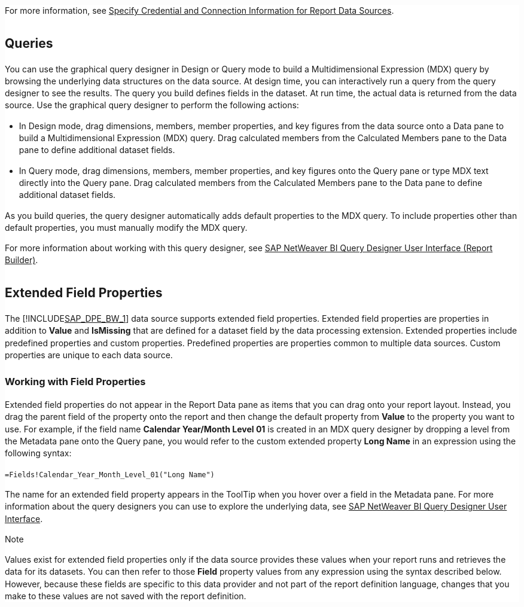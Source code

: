  For more information, see [Specify Credential and Connection Information for Report Data Sources](specify-credential-and-connection-information-for-report-data-sources.md).  
  
  
##  <a name="Query"></a> Queries  
 You can use the graphical query designer in Design or Query mode to build a Multidimensional Expression (MDX) query by browsing the underlying data structures on the data source. At design time, you can interactively run a query from the query designer to see the results. The query you build defines fields in the dataset. At run time, the actual data is returned from the data source. Use the graphical query designer to perform the following actions:  
  
-   In Design mode, drag dimensions, members, member properties, and key figures from the data source onto a Data pane to build a Multidimensional Expression (MDX) query. Drag calculated members from the Calculated Members pane to the Data pane to define additional dataset fields.  
  
-   In Query mode, drag dimensions, members, member properties, and key figures onto the Query pane or type MDX text directly into the Query pane. Drag calculated members from the Calculated Members pane to the Data pane to define additional dataset fields.  
  
 As you build queries, the query designer automatically adds default properties to the MDX query. To include properties other than default properties, you must manually modify the MDX query.  
  
 For more information about working with this query designer, see [SAP NetWeaver BI Query Designer User Interface &#40;Report Builder&#41;](/previous-versions/sql/).  
  
  
##  <a name="Extended"></a> Extended Field Properties  
 The [!INCLUDE[SAP_DPE_BW_1](../../includes/sap-dpe-bw-1-md.md)] data source supports extended field properties. Extended field properties are properties in addition to **Value** and **IsMissing** that are defined for a dataset field by the data processing extension. Extended properties include predefined properties and custom properties. Predefined properties are properties common to multiple data sources. Custom properties are unique to each data source.  
  
### Working with Field Properties  
 Extended field properties do not appear in the Report Data pane as items that you can drag onto your report layout. Instead, you drag the parent field of the property onto the report and then change the default property from **Value** to the property you want to use. For example, if the field name **Calendar Year/Month Level 01** is created in an MDX query designer by dropping a level from the Metadata pane onto the Query pane, you would refer to the custom extended property **Long Name** in an expression using the following syntax:  
  
 `=Fields!Calendar_Year_Month_Level_01("Long Name")`  
  
 The name for an extended field property appears in the ToolTip when you hover over a field in the Metadata pane. For more information about the query designers you can use to explore the underlying data, see [SAP NetWeaver BI Query Designer User Interface](../../reporting-services/report-data/sap-netweaver-bi-query-designer-user-interface.md).  
  
> [!NOTE]  
>  Values exist for extended field properties only if the data source provides these values when your report runs and retrieves the data for its datasets. You can then refer to those **Field** property values from any expression using the syntax described below. However, because these fields are specific to this data provider and not part of the report definition language, changes that you make to these values are not saved with the report definition.  
  